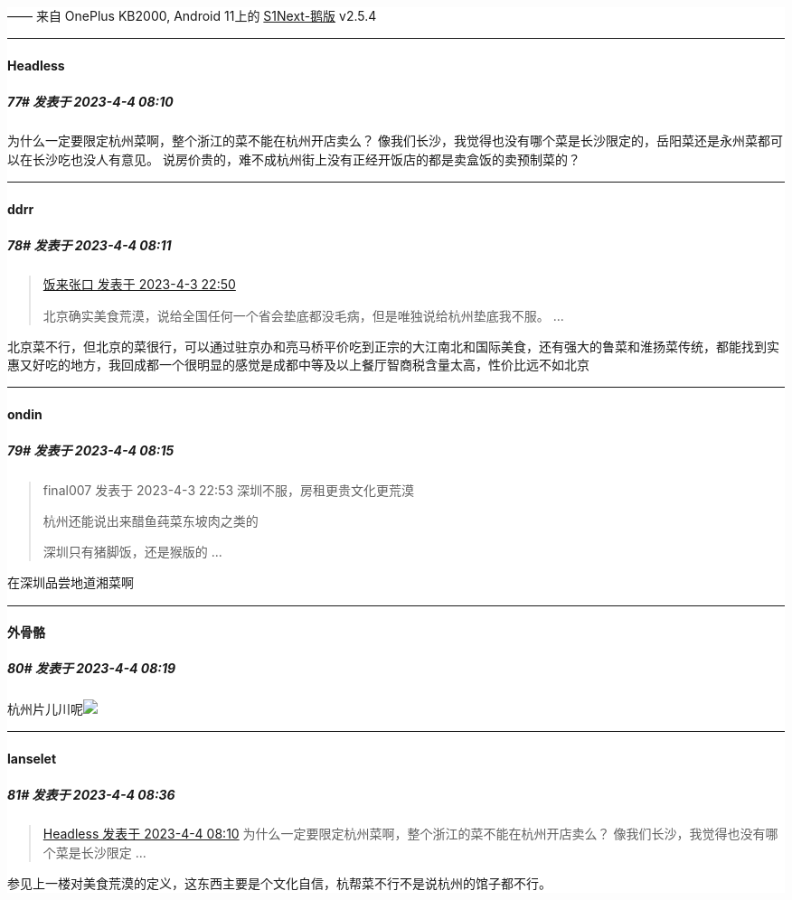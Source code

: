 —— 来自 OnePlus KB2000, Android 11上的 [S1Next-鹅版](https://github.com/ykrank/S1-Next/releases) v2.5.4

*****

####  Headless  
##### 77#       发表于 2023-4-4 08:10

为什么一定要限定杭州菜啊，整个浙江的菜不能在杭州开店卖么？
像我们长沙，我觉得也没有哪个菜是长沙限定的，岳阳菜还是永州菜都可以在长沙吃也没人有意见。
说房价贵的，难不成杭州街上没有正经开饭店的都是卖盒饭的卖预制菜的？


*****

####  ddrr  
##### 78#       发表于 2023-4-4 08:11

<blockquote><a href="httphttps://bbs.saraba1st.com/2b/forum.php?mod=redirect&amp;goto=findpost&amp;pid=60324453&amp;ptid=2127328" target="_blank">饭来张口 发表于 2023-4-3 22:50</a>

北京确实美食荒漠，说给全国任何一个省会垫底都没毛病，但是唯独说给杭州垫底我不服。 ...</blockquote>
北京菜不行，但北京的菜很行，可以通过驻京办和亮马桥平价吃到正宗的大江南北和国际美食，还有强大的鲁菜和淮扬菜传统，都能找到实惠又好吃的地方，我回成都一个很明显的感觉是成都中等及以上餐厅智商税含量太高，性价比远不如北京

*****

####  ondin  
##### 79#       发表于 2023-4-4 08:15

<blockquote>final007 发表于 2023-4-3 22:53
深圳不服，房租更贵文化更荒漠

杭州还能说出来醋鱼莼菜东坡肉之类的

深圳只有猪脚饭，还是猴版的 ...</blockquote>
在深圳品尝地道湘菜啊

*****

####  外骨骼  
##### 80#       发表于 2023-4-4 08:19

杭州片儿川呢<img src="https://static.saraba1st.com/image/smiley/face2017/161.png" referrerpolicy="no-referrer">


*****

####  lanselet  
##### 81#       发表于 2023-4-4 08:36

<blockquote><a href="httphttps://bbs.saraba1st.com/2b/forum.php?mod=redirect&amp;goto=findpost&amp;pid=60326489&amp;ptid=2127328" target="_blank">Headless 发表于 2023-4-4 08:10</a>
为什么一定要限定杭州菜啊，整个浙江的菜不能在杭州开店卖么？
像我们长沙，我觉得也没有哪个菜是长沙限定 ...</blockquote>
参见上一楼对美食荒漠的定义，这东西主要是个文化自信，杭帮菜不行不是说杭州的馆子都不行。

